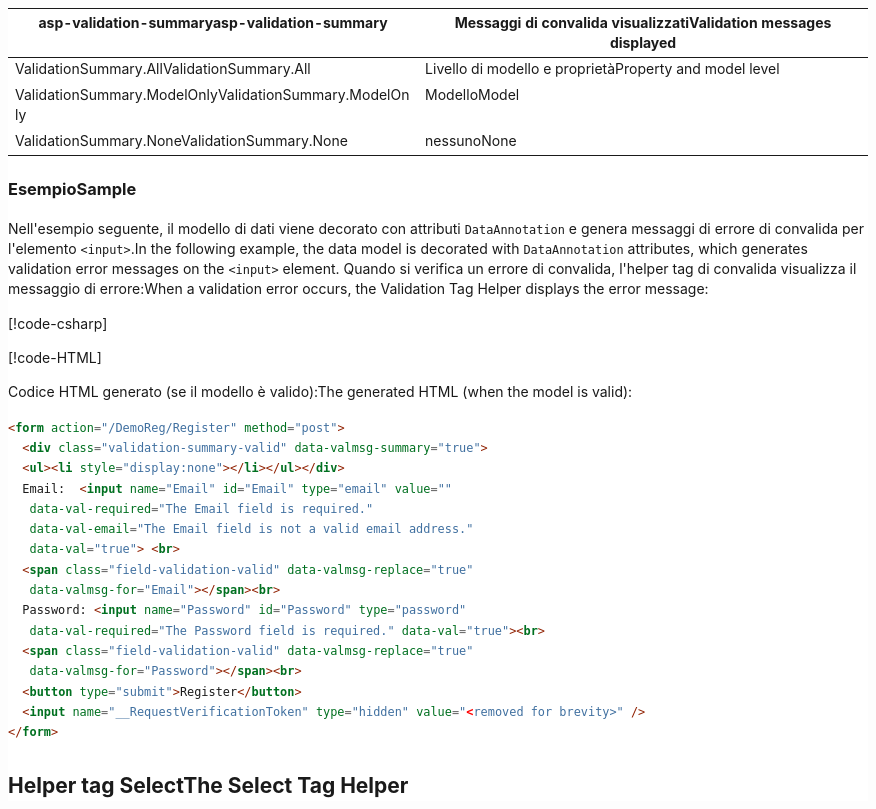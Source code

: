 |<span data-ttu-id="d7222-267">asp-validation-summary</span><span class="sxs-lookup"><span data-stu-id="d7222-267">asp-validation-summary</span></span>|<span data-ttu-id="d7222-268">Messaggi di convalida visualizzati</span><span class="sxs-lookup"><span data-stu-id="d7222-268">Validation messages displayed</span></span>|
|--- |--- |
|<span data-ttu-id="d7222-269">ValidationSummary.All</span><span class="sxs-lookup"><span data-stu-id="d7222-269">ValidationSummary.All</span></span>|<span data-ttu-id="d7222-270">Livello di modello e proprietà</span><span class="sxs-lookup"><span data-stu-id="d7222-270">Property and model level</span></span>|
|<span data-ttu-id="d7222-271">ValidationSummary.ModelOnly</span><span class="sxs-lookup"><span data-stu-id="d7222-271">ValidationSummary.ModelOnly</span></span>|<span data-ttu-id="d7222-272">Modello</span><span class="sxs-lookup"><span data-stu-id="d7222-272">Model</span></span>|
|<span data-ttu-id="d7222-273">ValidationSummary.None</span><span class="sxs-lookup"><span data-stu-id="d7222-273">ValidationSummary.None</span></span>|<span data-ttu-id="d7222-274">nessuno</span><span class="sxs-lookup"><span data-stu-id="d7222-274">None</span></span>|

### <a name="sample"></a><span data-ttu-id="d7222-275">Esempio</span><span class="sxs-lookup"><span data-stu-id="d7222-275">Sample</span></span>

<span data-ttu-id="d7222-276">Nell'esempio seguente, il modello di dati viene decorato con attributi `DataAnnotation` e genera messaggi di errore di convalida per l'elemento `<input>`.</span><span class="sxs-lookup"><span data-stu-id="d7222-276">In the following example, the data model is decorated with `DataAnnotation` attributes, which generates validation error messages on the `<input>` element.</span></span>  <span data-ttu-id="d7222-277">Quando si verifica un errore di convalida, l'helper tag di convalida visualizza il messaggio di errore:</span><span class="sxs-lookup"><span data-stu-id="d7222-277">When a validation error occurs, the Validation Tag Helper displays the error message:</span></span>

[!code-csharp[](working-with-forms/sample/final/ViewModels/RegisterViewModel.cs)]

[!code-HTML[](../../mvc/views/working-with-forms/sample/final/Views/Demo/RegisterValidation.cshtml?highlight=4,6,8&range=1-10)]

<span data-ttu-id="d7222-278">Codice HTML generato (se il modello è valido):</span><span class="sxs-lookup"><span data-stu-id="d7222-278">The generated HTML (when the model is valid):</span></span>

```HTML
<form action="/DemoReg/Register" method="post">
  <div class="validation-summary-valid" data-valmsg-summary="true">
  <ul><li style="display:none"></li></ul></div>
  Email:  <input name="Email" id="Email" type="email" value=""
   data-val-required="The Email field is required."
   data-val-email="The Email field is not a valid email address."
   data-val="true"> <br>
  <span class="field-validation-valid" data-valmsg-replace="true"
   data-valmsg-for="Email"></span><br>
  Password: <input name="Password" id="Password" type="password"
   data-val-required="The Password field is required." data-val="true"><br>
  <span class="field-validation-valid" data-valmsg-replace="true"
   data-valmsg-for="Password"></span><br>
  <button type="submit">Register</button>
  <input name="__RequestVerificationToken" type="hidden" value="<removed for brevity>" />
</form>
```

## <a name="the-select-tag-helper"></a><span data-ttu-id="d7222-279">Helper tag Select</span><span class="sxs-lookup"><span data-stu-id="d7222-279">The Select Tag Helper</span></span>
